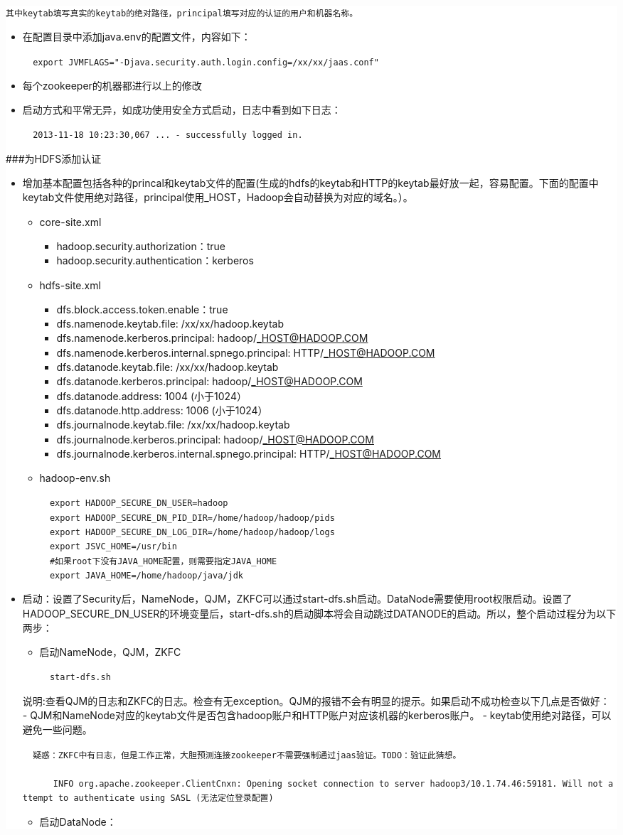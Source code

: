     其中keytab填写真实的keytab的绝对路径，principal填写对应的认证的用户和机器名称。
- 在配置目录中添加java.env的配置文件，内容如下：

        export JVMFLAGS="-Djava.security.auth.login.config=/xx/xx/jaas.conf"

- 每个zookeeper的机器都进行以上的修改
- 启动方式和平常无异，如成功使用安全方式启动，日志中看到如下日志：

        2013-11-18 10:23:30,067 ... - successfully logged in.
    
###为HDFS添加认证
   
- 增加基本配置包括各种的princal和keytab文件的配置(生成的hdfs的keytab和HTTP的keytab最好放一起，容易配置。下面的配置中keytab文件使用绝对路径，principal使用_HOST，Hadoop会自动替换为对应的域名。）。

    - core-site.xml
        - hadoop.security.authorization：true
        - hadoop.security.authentication：kerberos
    
    - hdfs-site.xml 
        - dfs.block.access.token.enable：true
        - dfs.namenode.keytab.file: /xx/xx/hadoop.keytab
        - dfs.namenode.kerberos.principal: hadoop/_HOST@HADOOP.COM
        - dfs.namenode.kerberos.internal.spnego.principal: HTTP/_HOST@HADOOP.COM
        - dfs.datanode.keytab.file: /xx/xx/hadoop.keytab
        - dfs.datanode.kerberos.principal: hadoop/_HOST@HADOOP.COM
        - dfs.datanode.address: 1004 (小于1024）
        - dfs.datanode.http.address: 1006 (小于1024）
        - dfs.journalnode.keytab.file: /xx/xx/hadoop.keytab
        - dfs.journalnode.kerberos.principal: hadoop/_HOST@HADOOP.COM
        - dfs.journalnode.kerberos.internal.spnego.principal: HTTP/_HOST@HADOOP.COM
    
    - hadoop-env.sh
    
            export HADOOP_SECURE_DN_USER=hadoop
            export HADOOP_SECURE_DN_PID_DIR=/home/hadoop/hadoop/pids
            export HADOOP_SECURE_DN_LOG_DIR=/home/hadoop/hadoop/logs
            export JSVC_HOME=/usr/bin
            #如果root下没有JAVA_HOME配置，则需要指定JAVA_HOME
            export JAVA_HOME=/home/hadoop/java/jdk 
    
- 启动：设置了Security后，NameNode，QJM，ZKFC可以通过start-dfs.sh启动。DataNode需要使用root权限启动。设置了HADOOP_SECURE_DN_USER的环境变量后，start-dfs.sh的启动脚本将会自动跳过DATANODE的启动。所以，整个启动过程分为以下两步：

    - 启动NameNode，QJM，ZKFC
        
            start-dfs.sh
    说明:查看QJM的日志和ZKFC的日志。检查有无exception。QJM的报错不会有明显的提示。如果启动不成功检查以下几点是否做好：
        - QJM和NameNode对应的keytab文件是否包含hadoop账户和HTTP账户对应该机器的kerberos账户。
        - keytab使用绝对路径，可以避免一些问题。
        
        疑惑：ZKFC中有日志，但是工作正常，大胆预测连接zookeeper不需要强制通过jaas验证。TODO：验证此猜想。
            
            INFO org.apache.zookeeper.ClientCnxn: Opening socket connection to server hadoop3/10.1.74.46:59181. Will not attempt to authenticate using SASL (无法定位登录配置)
        
    - 启动DataNode：
        